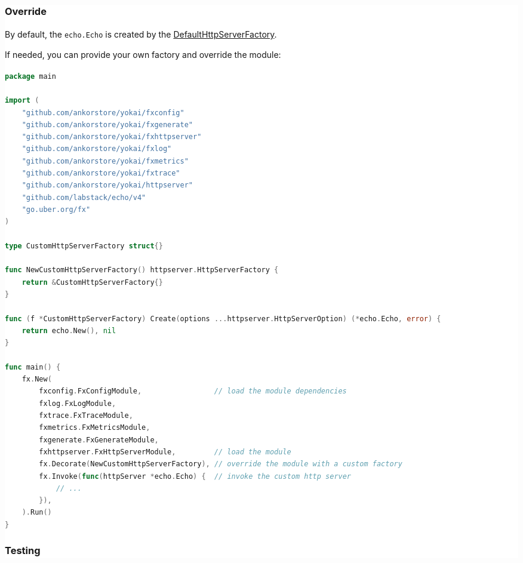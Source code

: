 ### Override

By default, the `echo.Echo` is created by
the [DefaultHttpServerFactory](https://github.com/ankorstore/yokai/blob/main/httpserver/factory.go).

If needed, you can provide your own factory and override the module:

```go
package main

import (
	"github.com/ankorstore/yokai/fxconfig"
	"github.com/ankorstore/yokai/fxgenerate"
	"github.com/ankorstore/yokai/fxhttpserver"
	"github.com/ankorstore/yokai/fxlog"
	"github.com/ankorstore/yokai/fxmetrics"
	"github.com/ankorstore/yokai/fxtrace"
	"github.com/ankorstore/yokai/httpserver"
	"github.com/labstack/echo/v4"
	"go.uber.org/fx"
)

type CustomHttpServerFactory struct{}

func NewCustomHttpServerFactory() httpserver.HttpServerFactory {
	return &CustomHttpServerFactory{}
}

func (f *CustomHttpServerFactory) Create(options ...httpserver.HttpServerOption) (*echo.Echo, error) {
	return echo.New(), nil
}

func main() {
	fx.New(
		fxconfig.FxConfigModule,                 // load the module dependencies
		fxlog.FxLogModule,
		fxtrace.FxTraceModule,
		fxmetrics.FxMetricsModule,
		fxgenerate.FxGenerateModule,
		fxhttpserver.FxHttpServerModule,         // load the module
		fx.Decorate(NewCustomHttpServerFactory), // override the module with a custom factory
		fx.Invoke(func(httpServer *echo.Echo) {  // invoke the custom http server
			// ...
		}),
	).Run()
}
```

### Testing
